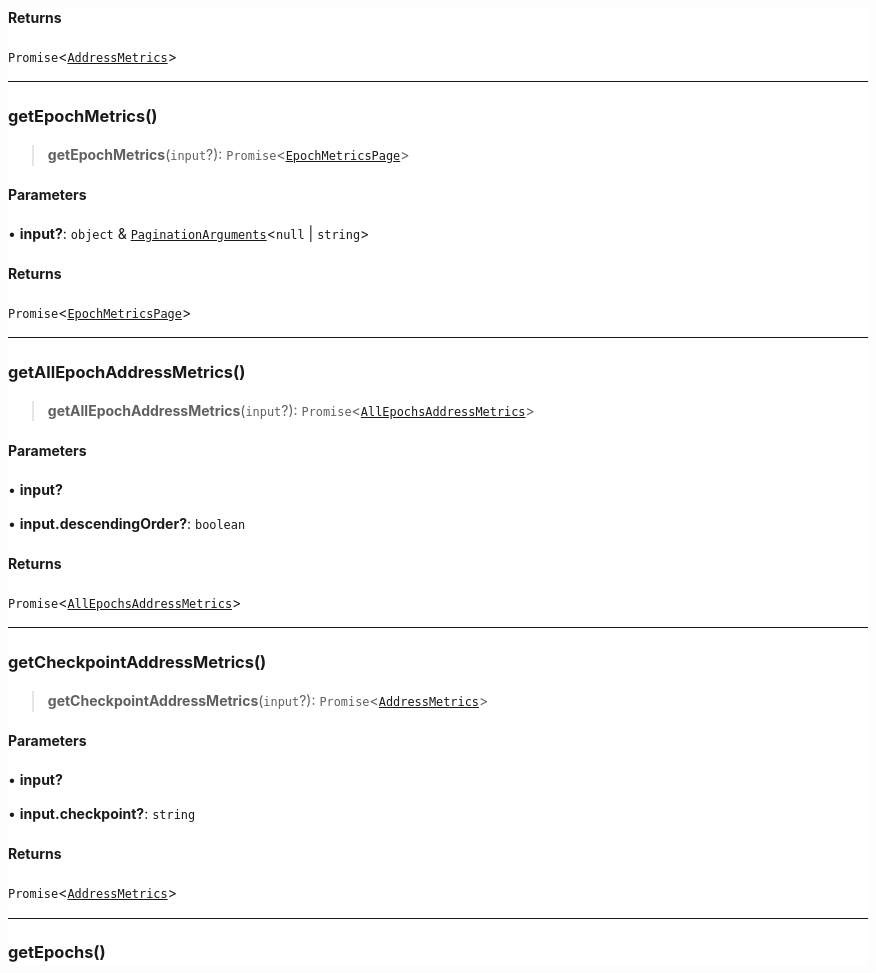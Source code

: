 #### Returns

`Promise`\<[`AddressMetrics`](../interfaces/AddressMetrics.md)\>

***

### getEpochMetrics()

> **getEpochMetrics**(`input`?): `Promise`\<[`EpochMetricsPage`](../type-aliases/EpochMetricsPage.md)\>

#### Parameters

• **input?**: `object` & [`PaginationArguments`](../interfaces/PaginationArguments.md)\<`null` \| `string`\>

#### Returns

`Promise`\<[`EpochMetricsPage`](../type-aliases/EpochMetricsPage.md)\>

***

### getAllEpochAddressMetrics()

> **getAllEpochAddressMetrics**(`input`?): `Promise`\<[`AllEpochsAddressMetrics`](../type-aliases/AllEpochsAddressMetrics.md)\>

#### Parameters

• **input?**

• **input.descendingOrder?**: `boolean`

#### Returns

`Promise`\<[`AllEpochsAddressMetrics`](../type-aliases/AllEpochsAddressMetrics.md)\>

***

### getCheckpointAddressMetrics()

> **getCheckpointAddressMetrics**(`input`?): `Promise`\<[`AddressMetrics`](../interfaces/AddressMetrics.md)\>

#### Parameters

• **input?**

• **input.checkpoint?**: `string`

#### Returns

`Promise`\<[`AddressMetrics`](../interfaces/AddressMetrics.md)\>

***

### getEpochs()
